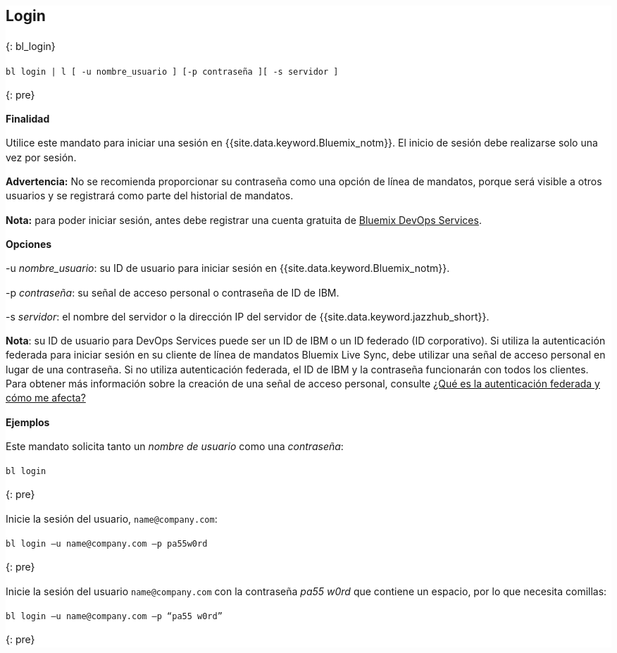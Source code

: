 ## Login
{: bl_login}

```
bl login | l [ -u nombre_usuario ] [-p contraseña ][ -s servidor ]
```
{: pre}

**Finalidad**

Utilice este mandato para iniciar una sesión en {{site.data.keyword.Bluemix_notm}}. El inicio de sesión debe realizarse solo una vez por sesión.

**Advertencia:** No se recomienda proporcionar su contraseña como una opción de línea de mandatos, porque será visible a otros usuarios y se registrará como parte del historial de mandatos.

**Nota:** para poder iniciar sesión, antes debe registrar una cuenta gratuita de
<a class="xref" href="https://hub.jazz.net/" target="_blank" alt="Bluemix DevOps Services">Bluemix DevOps Services</a>.

**Opciones**

-u *nombre_usuario*: su ID de usuario para iniciar sesión en {{site.data.keyword.Bluemix_notm}}.

-p *contraseña*: su señal de acceso personal o contraseña de ID de IBM. 

-s *servidor*: el nombre del servidor o la dirección IP del servidor de
{{site.data.keyword.jazzhub_short}}.    

   **Nota**: su ID de usuario para DevOps Services puede ser un ID de IBM o un ID federado (ID corporativo). Si utiliza la autenticación federada para iniciar sesión en su cliente de línea de mandatos Bluemix Live Sync, debe utilizar una señal de acceso personal en lugar de una contraseña. Si no utiliza autenticación federada, el ID de IBM y la contraseña funcionarán con todos los clientes. Para obtener más información sobre la creación de una señal de acceso personal, consulte [¿Qué es la autenticación federada y cómo me afecta?](https://developer.ibm.com/devops-services/2016/06/23/whats-federated-authentication-and-how-does-it-affect-me/)

**Ejemplos**

Este mandato solicita tanto un *nombre de usuario* como una *contraseña*:

```
bl login
```
{: pre}

Inicie la sesión del usuario, `name@company.com`:

```
bl login –u name@company.com –p pa55w0rd
```
{: pre}

Inicie la sesión del usuario `name@company.com` con la contraseña *pa55 w0rd* que contiene un espacio, por lo que necesita comillas:

```
bl login –u name@company.com –p “pa55 w0rd”
```
{: pre}
